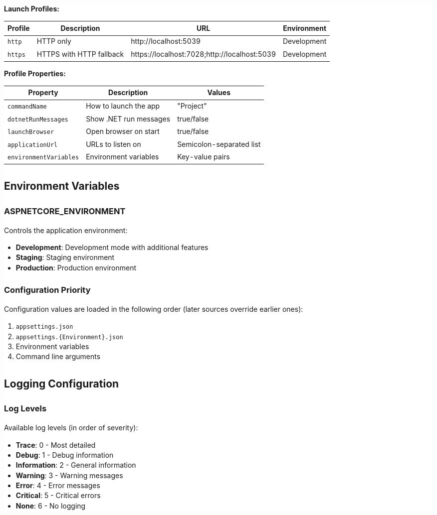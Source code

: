 ```json
```

**Launch Profiles:**

| Profile | Description | URL | Environment |
|---------|-------------|-----|-------------|
| `http` | HTTP only | http://localhost:5039 | Development |
| `https` | HTTPS with HTTP fallback | https://localhost:7028;http://localhost:5039 | Development |

**Profile Properties:**

| Property | Description | Values |
|----------|-------------|--------|
| `commandName` | How to launch the app | "Project" |
| `dotnetRunMessages` | Show .NET run messages | true/false |
| `launchBrowser` | Open browser on start | true/false |
| `applicationUrl` | URLs to listen on | Semicolon-separated list |
| `environmentVariables` | Environment variables | Key-value pairs |

## Environment Variables

### ASPNETCORE_ENVIRONMENT

Controls the application environment:
- **Development**: Development mode with additional features
- **Staging**: Staging environment
- **Production**: Production environment

### Configuration Priority

Configuration values are loaded in the following order (later sources override earlier ones):

1. `appsettings.json`
2. `appsettings.{Environment}.json`
3. Environment variables
4. Command line arguments

## Logging Configuration

### Log Levels

Available log levels (in order of severity):
- **Trace**: 0 - Most detailed
- **Debug**: 1 - Debug information
- **Information**: 2 - General information
- **Warning**: 3 - Warning messages
- **Error**: 4 - Error messages
- **Critical**: 5 - Critical errors
- **None**: 6 - No logging
